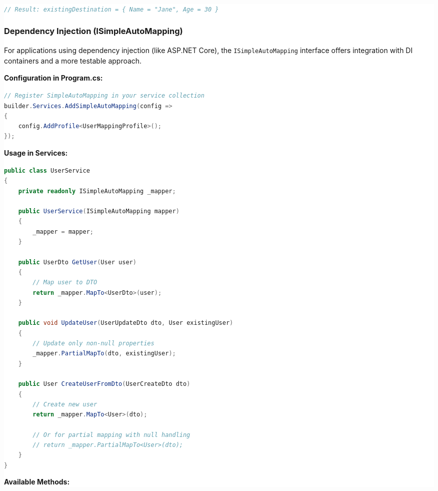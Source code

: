 ```csharp
// Result: existingDestination = { Name = "Jane", Age = 30 }
```

### Dependency Injection (ISimpleAutoMapping)

For applications using dependency injection (like ASP.NET Core), the `ISimpleAutoMapping` interface offers integration with DI containers and a more testable approach.

**Configuration in Program.cs:**

```csharp
// Register SimpleAutoMapping in your service collection
builder.Services.AddSimpleAutoMapping(config => 
{
    config.AddProfile<UserMappingProfile>();
});
```

**Usage in Services:**

```csharp
public class UserService
{
    private readonly ISimpleAutoMapping _mapper;

    public UserService(ISimpleAutoMapping mapper)
    {
        _mapper = mapper;
    }

    public UserDto GetUser(User user)
    {
        // Map user to DTO
        return _mapper.MapTo<UserDto>(user);
    }

    public void UpdateUser(UserUpdateDto dto, User existingUser)
    {
        // Update only non-null properties
        _mapper.PartialMapTo(dto, existingUser);
    }
    
    public User CreateUserFromDto(UserCreateDto dto)
    {
        // Create new user
        return _mapper.MapTo<User>(dto);
        
        // Or for partial mapping with null handling
        // return _mapper.PartialMapTo<User>(dto);
    }
}
```

**Available Methods:**
